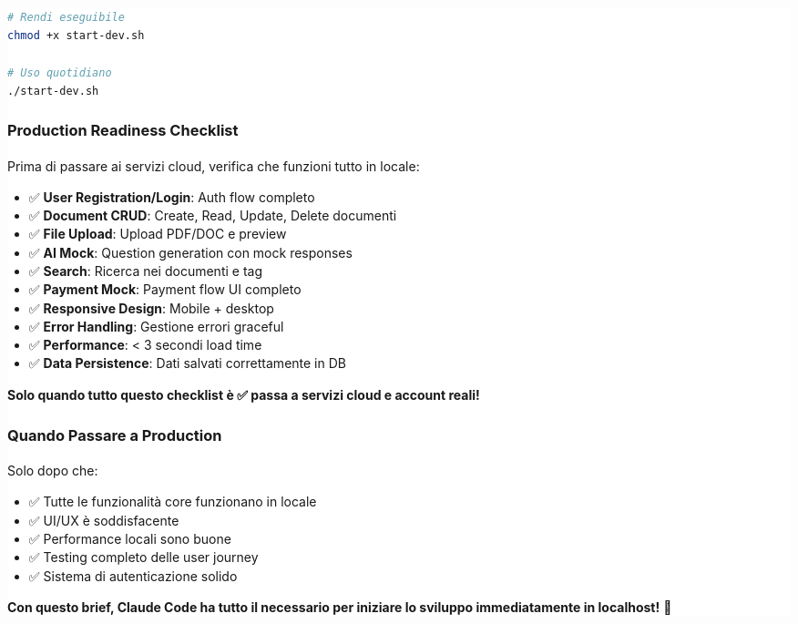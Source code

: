 ```bash
# Rendi eseguibile
chmod +x start-dev.sh

# Uso quotidiano
./start-dev.sh
```

### Production Readiness Checklist
Prima di passare ai servizi cloud, verifica che funzioni tutto in locale:

- ✅ **User Registration/Login**: Auth flow completo
- ✅ **Document CRUD**: Create, Read, Update, Delete documenti  
- ✅ **File Upload**: Upload PDF/DOC e preview
- ✅ **AI Mock**: Question generation con mock responses
- ✅ **Search**: Ricerca nei documenti e tag
- ✅ **Payment Mock**: Payment flow UI completo
- ✅ **Responsive Design**: Mobile + desktop
- ✅ **Error Handling**: Gestione errori graceful
- ✅ **Performance**: < 3 secondi load time
- ✅ **Data Persistence**: Dati salvati correttamente in DB

**Solo quando tutto questo checklist è ✅ passa a servizi cloud e account reali!**

### Quando Passare a Production
Solo dopo che:
- ✅ Tutte le funzionalità core funzionano in locale
- ✅ UI/UX è soddisfacente
- ✅ Performance locali sono buone
- ✅ Testing completo delle user journey
- ✅ Sistema di autenticazione solido

**Con questo brief, Claude Code ha tutto il necessario per iniziare lo sviluppo immediatamente in localhost!** 🚀